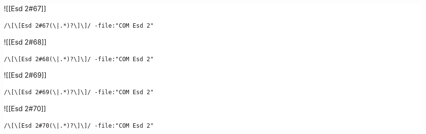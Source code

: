 ![[Esd 2#67]]

```query
/\[\[Esd 2#67(\|.*)?\]\]/ -file:"COM Esd 2"
```

![[Esd 2#68]]

```query
/\[\[Esd 2#68(\|.*)?\]\]/ -file:"COM Esd 2"
```

![[Esd 2#69]]

```query
/\[\[Esd 2#69(\|.*)?\]\]/ -file:"COM Esd 2"
```

![[Esd 2#70]]

```query
/\[\[Esd 2#70(\|.*)?\]\]/ -file:"COM Esd 2"
```

